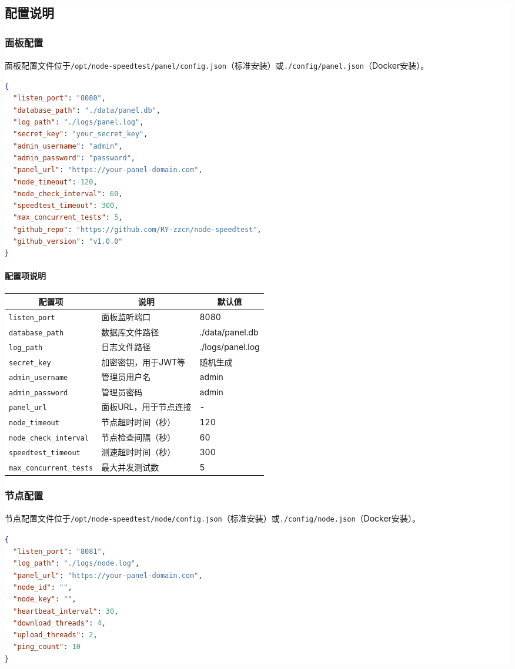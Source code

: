 ## 配置说明

### 面板配置

面板配置文件位于`/opt/node-speedtest/panel/config.json`（标准安装）或`./config/panel.json`（Docker安装）。

```json
{
  "listen_port": "8080",
  "database_path": "./data/panel.db",
  "log_path": "./logs/panel.log",
  "secret_key": "your_secret_key",
  "admin_username": "admin",
  "admin_password": "password",
  "panel_url": "https://your-panel-domain.com",
  "node_timeout": 120,
  "node_check_interval": 60,
  "speedtest_timeout": 300,
  "max_concurrent_tests": 5,
  "github_repo": "https://github.com/RY-zzcn/node-speedtest",
  "github_version": "v1.0.0"
}
```

#### 配置项说明

| 配置项 | 说明 | 默认值 |
|--------|------|--------|
| `listen_port` | 面板监听端口 | 8080 |
| `database_path` | 数据库文件路径 | ./data/panel.db |
| `log_path` | 日志文件路径 | ./logs/panel.log |
| `secret_key` | 加密密钥，用于JWT等 | 随机生成 |
| `admin_username` | 管理员用户名 | admin |
| `admin_password` | 管理员密码 | admin |
| `panel_url` | 面板URL，用于节点连接 | - |
| `node_timeout` | 节点超时时间（秒） | 120 |
| `node_check_interval` | 节点检查间隔（秒） | 60 |
| `speedtest_timeout` | 测速超时时间（秒） | 300 |
| `max_concurrent_tests` | 最大并发测试数 | 5 |

### 节点配置

节点配置文件位于`/opt/node-speedtest/node/config.json`（标准安装）或`./config/node.json`（Docker安装）。

```json
{
  "listen_port": "8081",
  "log_path": "./logs/node.log",
  "panel_url": "https://your-panel-domain.com",
  "node_id": "",
  "node_key": "",
  "heartbeat_interval": 30,
  "download_threads": 4,
  "upload_threads": 2,
  "ping_count": 10
}
```

